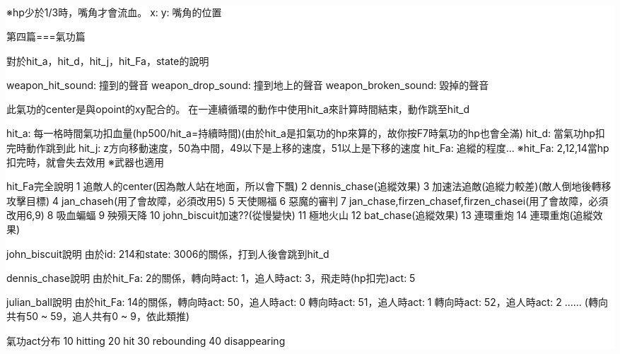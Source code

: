 ※hp少於1/3時，嘴角才會流血。
x: y: 嘴角的位置

第四篇===氣功篇

對於hit_a，hit_d，hit_j，hit_Fa，state的說明

weapon_hit_sound: 撞到的聲音
weapon_drop_sound: 撞到地上的聲音
weapon_broken_sound: 毀掉的聲音

此氣功的center是與opoint的xy配合的。
在一連續循環的動作中使用hit_a來計算時間結束，動作跳至hit_d

hit_a: 每一格時間氣功扣血量(hp500/hit_a=持續時間)(由於hit_a是扣氣功的hp來算的，故你按F7時氣功的hp也會全滿)
hit_d: 當氣功hp扣完時動作跳到此
hit_j: z方向移動速度，50為中間，49以下是上移的速度，51以上是下移的速度
hit_Fa: 追縱的程度…
※hit_Fa: 2,12,14當hp扣完時，就會失去效用
※武器也適用

hit_Fa完全說明
1 追敵人的center(因為敵人站在地面，所以會下飄)
2 dennis_chase(追縱效果)
3 加速法追敵(追縱力較差)(敵人倒地後轉移攻擊目標)
4 jan_chaseh(用了會故障，必須改用5)
5 天使賜福
6 惡魔的審判
7 jan_chase,firzen_chasef,firzen_chasei(用了會故障，必須改用6,9)
8 吸血蝙蝠
9 殃殞天降
10 john_biscuit加速??(從慢變快)
11 極地火山
12 bat_chase(追縱效果)
13 連環重炮
14 連環重炮(追縱效果)

john_biscuit說明
由於id: 214和state: 3006的關係，打到人後會跳到hit_d

dennis_chase說明
由於hit_Fa: 2的關係，轉向時act: 1，追人時act: 3，飛走時(hp扣完)act: 5

julian_ball說明
由於hit_Fa: 14的關係，轉向時act: 50，追人時act: 0
轉向時act: 51，追人時act: 1
轉向時act: 52，追人時act: 2
......
(轉向共有50 ~ 59，追人共有0 ~ 9，依此類推)

氣功act分布
10 hitting
20 hit
30 rebounding
40 disappearing
